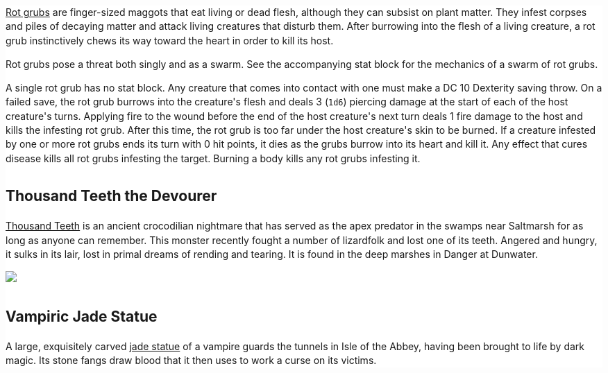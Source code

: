 [Rot grubs](2-Mechanics/CLI/bestiary/beast/swarm-of-rot-grubs-vgm.md) are finger-sized maggots that eat living or dead flesh, although they can subsist on plant matter. They infest corpses and piles of decaying matter and attack living creatures that disturb them. After burrowing into the flesh of a living creature, a rot grub instinctively chews its way toward the heart in order to kill its host.

Rot grubs pose a threat both singly and as a swarm. See the accompanying stat block for the mechanics of a swarm of rot grubs.

A single rot grub has no stat block. Any creature that comes into contact with one must make a DC 10 Dexterity saving throw. On a failed save, the rot grub burrows into the creature's flesh and deals 3 (`1d6`) piercing damage at the start of each of the host creature's turns. Applying fire to the wound before the end of the host creature's next turn deals 1 fire damage to the host and kills the infesting rot grub. After this time, the rot grub is too far under the host creature's skin to be burned. If a creature infested by one or more rot grubs ends its turn with 0 hit points, it dies as the grubs burrow into its heart and kill it. Any effect that cures disease kills all rot grubs infesting the target. Burning a body kills any rot grubs infesting it.

## Thousand Teeth the Devourer

[Thousand Teeth](2-Mechanics/CLI/bestiary/npc/thousand-teeth-gos.md) is an ancient crocodilian nightmare that has served as the apex predator in the swamps near Saltmarsh for as long as anyone can remember. This monster recently fought a number of lizardfolk and lost one of its teeth. Angered and hungry, it sulks in its lair, lost in primal dreams of rending and tearing. It is found in the deep marshes in Danger at Dunwater.

![](2-Mechanics/CLI/adventures/ghosts-of-saltmarsh/img/128-636936209694586082.webp#center)

## Vampiric Jade Statue

A large, exquisitely carved [jade statue](2-Mechanics/CLI/bestiary/construct/vampiric-jade-statue-gos.md) of a vampire guards the tunnels in Isle of the Abbey, having been brought to life by dark magic. Its stone fangs draw blood that it then uses to work a curse on its victims.